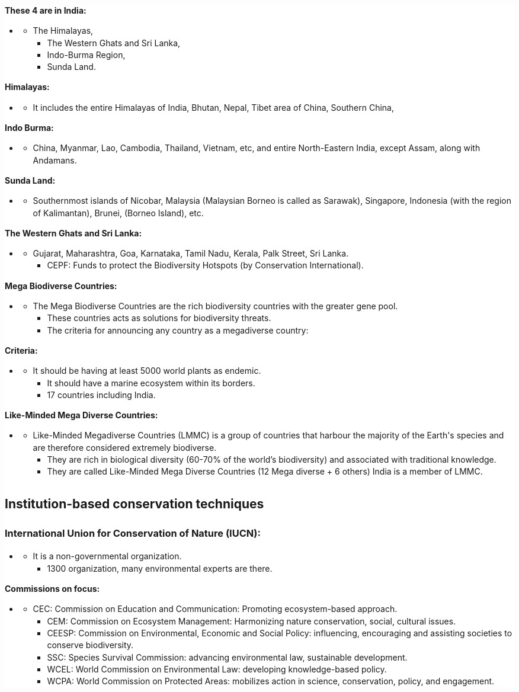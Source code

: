**These 4 are in India:** 

- - The Himalayas,
    - The Western Ghats and Sri Lanka,
    - Indo-Burma Region,
    - Sunda Land.

**Himalayas:**

- - It includes the entire Himalayas of India, Bhutan, Nepal, Tibet area of China, Southern China, 

**Indo Burma:**

- - China, Myanmar, Lao, Cambodia, Thailand, Vietnam, etc, and entire North-Eastern India, except Assam, along with Andamans.

**Sunda Land:**

- - Southernmost islands of Nicobar, Malaysia (Malaysian Borneo is called as Sarawak), Singapore, Indonesia (with the region of Kalimantan), Brunei, (Borneo Island), etc.

**The Western Ghats and Sri Lanka:**

- - Gujarat, Maharashtra, Goa, Karnataka, Tamil Nadu, Kerala, Palk Street, Sri Lanka.
    - CEPF: Funds to protect the Biodiversity Hotspots (by Conservation International).

**Mega Biodiverse Countries:**

- - The Mega Biodiverse Countries are the rich biodiversity countries with the greater gene pool.
    - These countries acts as solutions for biodiversity threats.
    - The criteria for announcing any country as a megadiverse country: 

**Criteria:** 

- - It should be having at least 5000 world plants as endemic.
    - It should have a marine ecosystem within its borders.
    - 17 countries including India.

**Like-Minded Mega Diverse Countries:** 

- - Like-Minded Megadiverse Countries (LMMC) is a group of countries that harbour the majority of the Earth's species and are therefore considered extremely biodiverse. 
    - They are rich in biological diversity (60-70% of the world’s biodiversity) and associated with traditional knowledge.
    - They are called Like-Minded Mega Diverse Countries (12 Mega diverse + 6 others) India is a member of LMMC.

## Institution-based conservation techniques

### International Union for Conservation of Nature (IUCN):

- - It is a non-governmental organization.
    - 1300 organization, many environmental experts are there.

**Commissions on focus:** 

- - CEC: Commission on Education and Communication: Promoting ecosystem-based approach.
    - CEM: Commission on Ecosystem Management: Harmonizing nature conservation, social, cultural issues.
    - CEESP: Commission on Environmental, Economic and Social Policy: influencing, encouraging and assisting societies to conserve biodiversity.
    - SSC: Species Survival Commission: advancing environmental law, sustainable development.
    - WCEL: World Commission on Environmental Law: developing knowledge-based policy.
    - WCPA: World Commission on Protected Areas: mobilizes action in science, conservation, policy, and engagement.
